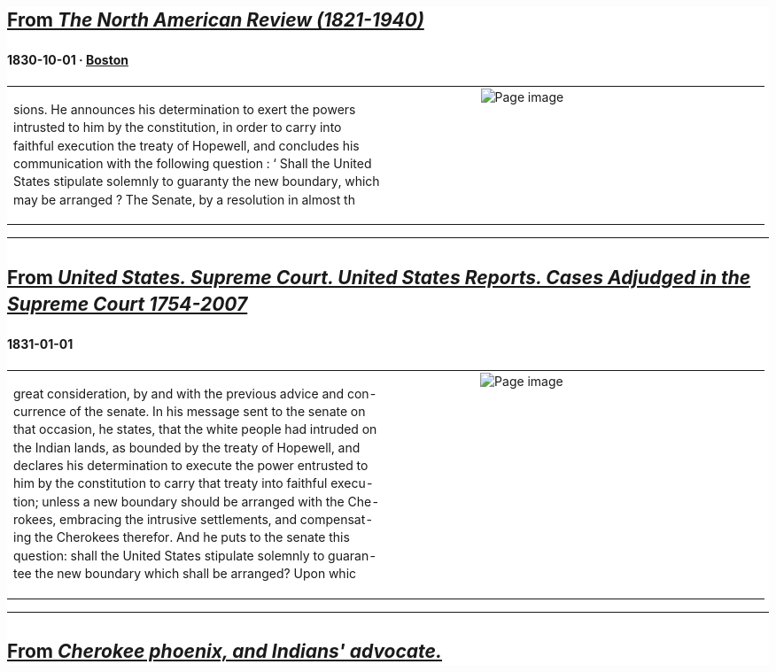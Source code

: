 ## [From _The North American Review (1821-1940)_](https://archive.org/details/sim_north-american-review_1830-10_32_69/page/n138/mode/1up?view=theater)

#### 1830-10-01 &middot; [Boston](http://dbpedia.org/resource/Boston)

<table style="width: 100%;"><tr><td style="width: 50%">

  
sions. He announces his determination to exert the powers  
intrusted to him by the constitution, in order to carry into  
faithful execution the treaty of Hopewell, and concludes his  
communication with the following question : ‘ Shall the United  
States stipulate solemnly to guaranty the new boundary, which  
may be arranged ? The Senate, by a resolution in almost th
</td><td style="width: 50%; max-height: 75%; margin: auto; display: block;">
<img alt="Page image" src="https://iiif.archive.org/image/iiif/2/sim_north-american-review_1830-10_32_69%2Fsim_north-american-review_1830-10_32_69_jp2.zip%2Fsim_north-american-review_1830-10_32_69_jp2%2Fsim_north-american-review_1830-10_32_69_0138.jp2/pct:11.345646437994723,27.708333333333332,66.58970976253298,9.280303030303031/600,/0/default.jpg"/>
</td>
</tr></table>

---

## [From _United States. Supreme Court. United States Reports. Cases Adjudged in the Supreme Court 1754-2007_](https://archive.org/details/sim_united-states-supreme-court-cases-adjudged_1831-01_5/page/n78/mode/1up?view=theater)

#### 1831-01-01

<table style="width: 100%;"><tr><td style="width: 50%">

  
great consideration, by and with the previous advice and con-  
currence of the senate. In his message sent to the senate on  
that occasion, he states, that the white people had intruded on  
the Indian lands, as bounded by the treaty of Hopewell, and  
declares his determination to execute the power entrusted to  
him by the constitution to carry that treaty into faithful execu-  
tion; unless a new boundary should be arranged with the Che-  
rokees, embracing the intrusive settlements, and compensat-  
ing the Cherokees therefor. And he puts to the senate this  
question: shall the United States stipulate solemnly to guaran-  
tee the new boundary which shall be arranged? Upon whic
</td><td style="width: 50%; max-height: 75%; margin: auto; display: block;">
<img alt="Page image" src="https://iiif.archive.org/image/iiif/2/sim_united-states-supreme-court-cases-adjudged_1831-01_5%2Fsim_united-states-supreme-court-cases-adjudged_1831-01_5_jp2.zip%2Fsim_united-states-supreme-court-cases-adjudged_1831-01_5_jp2%2Fsim_united-states-supreme-court-cases-adjudged_1831-01_5_0078.jp2/pct:12.615101289134438,35.438689217758984,66.80478821362799,18.842494714587737/600,/0/default.jpg"/>
</td>
</tr></table>

---

## [From _Cherokee phoenix, and Indians' advocate._](https://www.loc.gov/resource/sn83020874/1831-10-07/ed-1/?sp=1)
